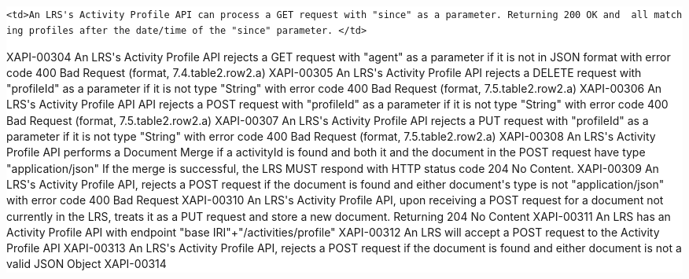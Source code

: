     <td>An LRS's Activity Profile API can process a GET request with "since" as a parameter. Returning 200 OK and  all matching profiles after the date/time of the "since" parameter. </td>
  </tr>
  <tr>
    <td>
XAPI-00304</td>
    <td>An LRS's Activity Profile API rejects a GET request with "agent" as a parameter if it is not in JSON format with error code 400 Bad Request (format, 7.4.table2.row2.a)</td>
  </tr>
  <tr>
    <td>
XAPI-00305</td>
    <td>An LRS's Activity Profile API rejects a DELETE request with "profileId" as a parameter if it is not type "String" with error code 400 Bad Request (format, 7.5.table2.row2.a)</td>
  </tr>
  <tr>
    <td>
XAPI-00306</td>
    <td>An LRS's Activity Profile API API rejects a POST request with "profileId" as a parameter if it is not type "String" with error code 400 Bad Request (format, 7.5.table2.row2.a)</td>
  </tr>
  <tr>
    <td>
XAPI-00307</td>
    <td>An LRS's Activity Profile API rejects a PUT request with "profileId" as a parameter if it is not type "String" with error code 400 Bad Request (format, 7.5.table2.row2.a)</td>
  </tr>
  <tr>
    <td>
XAPI-00308</td>
    <td>An LRS's Activity Profile API performs a Document Merge if a activityId is found and both it and the document in the POST request have type "application/json" If the merge is successful, the LRS MUST respond with HTTP status code 204 No Content. </td>
  </tr>
  <tr>
    <td>
XAPI-00309</td>
    <td>An LRS's Activity Profile API, rejects a POST request if the document is found and either document's type is not "application/json" with error code 400 Bad Request </td>
  </tr>
  <tr>
    <td>
XAPI-00310</td>
    <td>An LRS's Activity Profile API, upon receiving a POST request for a document not currently in the LRS, treats it as a PUT request and store a new document. Returning 204 No Content </td>
  </tr>
  <tr>
    <td>XAPI-00311</td>
    <td>An LRS has an Activity Profile API with endpoint "base IRI"+"/activities/profile" </td>
  </tr>
  <tr>
    <td>
XAPI-00312</td>
    <td>An LRS will accept a POST request to the Activity Profile API</td>
  </tr>
  <tr>
    <td>
XAPI-00313</td>
    <td>An LRS's Activity Profile API, rejects a POST request if the document is found and either document is not a valid JSON Object </td>
  </tr>
  <tr>
    <td>
XAPI-00314</td>